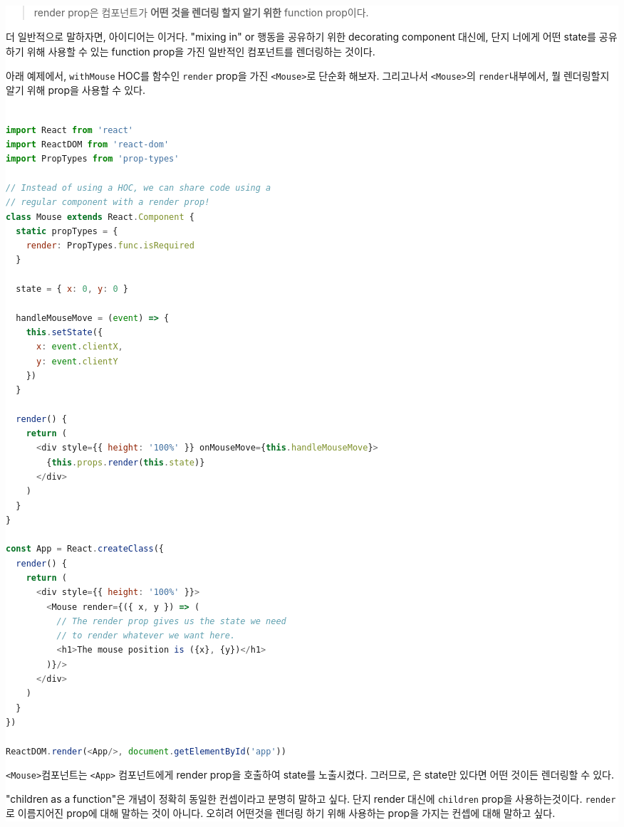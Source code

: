 > render prop은 컴포넌트가 **어떤 것을 렌더링 할지 알기 위한** function prop이다.

더 일반적으로 말하자면, 아이디어는 이거다. "mixing in" or 행동을 공유하기 위한 decorating component 대신에, 단지 너에게 어떤 state를 공유하기 위해 사용할 수 있는 function prop을 가진 일반적인 컴포넌트를 렌더링하는 것이다.

아래 예제에서, `withMouse` HOC를 함수인 `render` prop을 가진 `<Mouse>`로 단순화 해보자. 그리고나서 `<Mouse>`의 `render`내부에서, 뭘 렌더링할지 알기 위해 prop을 사용할 수 있다.

```javascript

import React from 'react'
import ReactDOM from 'react-dom'
import PropTypes from 'prop-types'

// Instead of using a HOC, we can share code using a
// regular component with a render prop!
class Mouse extends React.Component {
  static propTypes = {
    render: PropTypes.func.isRequired
  }

  state = { x: 0, y: 0 }

  handleMouseMove = (event) => {
    this.setState({
      x: event.clientX,
      y: event.clientY
    })
  }

  render() {
    return (
      <div style={{ height: '100%' }} onMouseMove={this.handleMouseMove}>
        {this.props.render(this.state)}
      </div>
    )
  }
}

const App = React.createClass({
  render() {
    return (
      <div style={{ height: '100%' }}>
        <Mouse render={({ x, y }) => (
          // The render prop gives us the state we need
          // to render whatever we want here.
          <h1>The mouse position is ({x}, {y})</h1>
        )}/>
      </div>
    )
  }
})

ReactDOM.render(<App/>, document.getElementById('app'))
```

`<Mouse>`컴포넌트는 `<App>` 컴포넌트에게 render prop을 호출하여 state를 노출시켰다. 그러므로, <App>은 state만 있다면 어떤 것이든 렌더링할 수 있다.

"children as a function"은 개념이 정확히 동일한 컨셉이라고 분명히 말하고 싶다. 단지 render 대신에 `children` prop을 사용하는것이다. `render`로 이름지어진 prop에 대해 말하는 것이 아니다. 오히려 어떤것을 렌더링 하기 위해 사용하는 prop을 가지는 컨셉에 대해 말하고 싶다.

